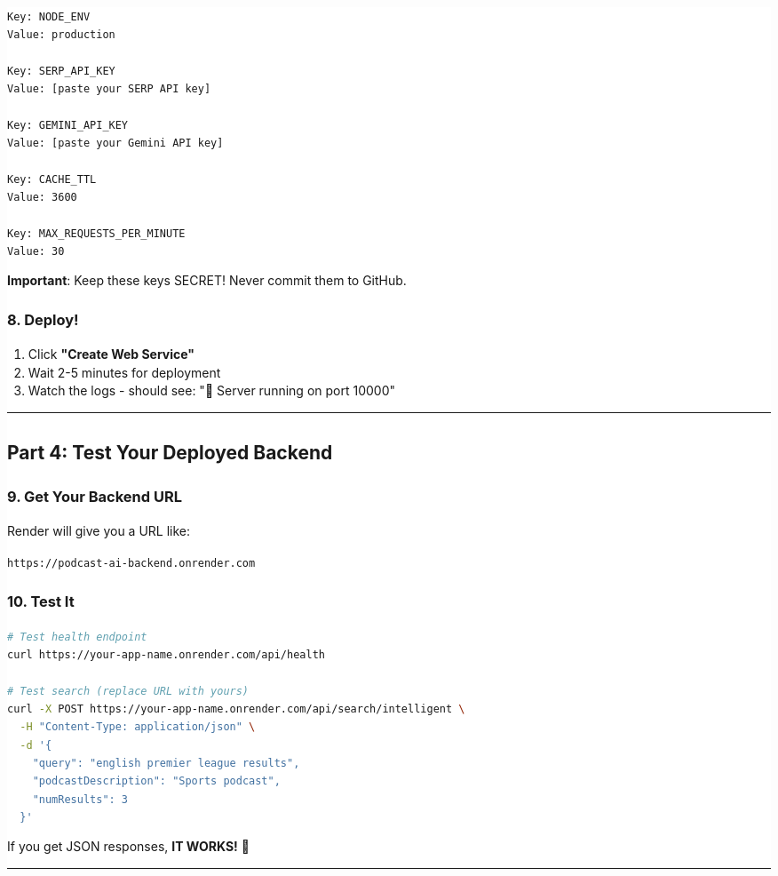 ```
Key: NODE_ENV
Value: production

Key: SERP_API_KEY
Value: [paste your SERP API key]

Key: GEMINI_API_KEY
Value: [paste your Gemini API key]

Key: CACHE_TTL
Value: 3600

Key: MAX_REQUESTS_PER_MINUTE
Value: 30
```

**Important**: Keep these keys SECRET! Never commit them to GitHub.

### 8. Deploy!

1. Click **"Create Web Service"**
2. Wait 2-5 minutes for deployment
3. Watch the logs - should see: "🚀 Server running on port 10000"

---

## Part 4: Test Your Deployed Backend

### 9. Get Your Backend URL

Render will give you a URL like:
```
https://podcast-ai-backend.onrender.com
```

### 10. Test It

```bash
# Test health endpoint
curl https://your-app-name.onrender.com/api/health

# Test search (replace URL with yours)
curl -X POST https://your-app-name.onrender.com/api/search/intelligent \
  -H "Content-Type: application/json" \
  -d '{
    "query": "english premier league results",
    "podcastDescription": "Sports podcast",
    "numResults": 3
  }'
```

If you get JSON responses, **IT WORKS!** 🎉

---